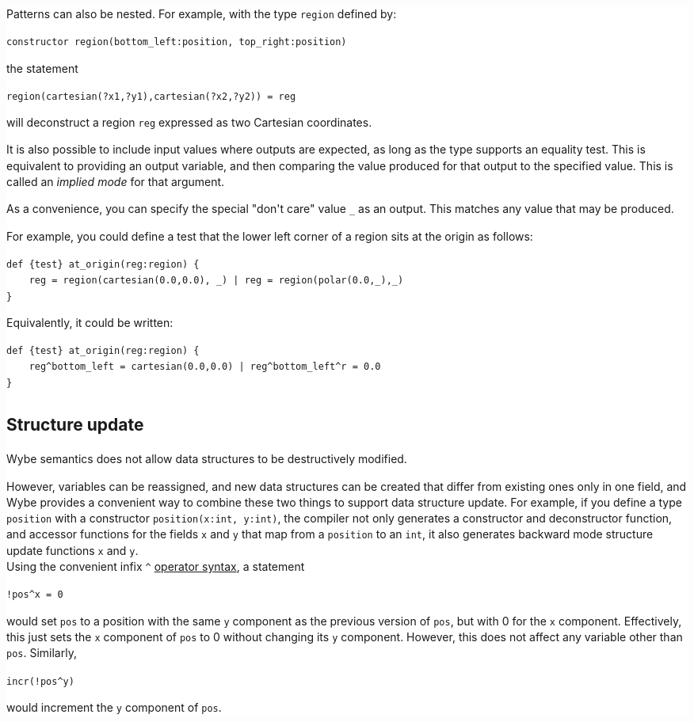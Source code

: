 Patterns can also be nested.  For example, with the type `region` defined by:
```
constructor region(bottom_left:position, top_right:position)
```
the statement
```
region(cartesian(?x1,?y1),cartesian(?x2,?y2)) = reg
```
will deconstruct a region `reg` expressed as two Cartesian coordinates.

It is also possible to include input values where outputs are expected, as long
as the type supports an equality test.  This is equivalent to providing an
output variable, and then comparing the value produced for that output to the
specified value.  This is called an *implied mode* for that argument.

As a convenience, you can specify the special "don't care" value `_` as an
output.  This matches any value that may be produced.

For
example, you could define a test that the lower left corner of a region sits at
the origin as follows:
```
def {test} at_origin(reg:region) {
    reg = region(cartesian(0.0,0.0), _) | reg = region(polar(0.0,_),_)
}
```
Equivalently, it could be written:
```
def {test} at_origin(reg:region) {
    reg^bottom_left = cartesian(0.0,0.0) | reg^bottom_left^r = 0.0
}
```


## <a name="structure-update"></a>Structure update

Wybe semantics does not allow data structures to be destructively modified.

However, variables can be reassigned, and new data structures can be created
that differ from existing ones only in one field, and Wybe provides a convenient
way to combine these two things to support data structure update.  For example,
if you define a type `position` with a constructor `position(x:int, y:int)`, the
compiler not only generates a constructor and deconstructor function, and
accessor functions for the fields `x` and `y` that map from a `position` to an `int`, 
it also generates backward mode structure update functions `x` and `y`.  
Using the convenient infix `^` [operator syntax](#operator-syntax), a statement
```
!pos^x = 0
```
would set `pos` to a position with the same `y` component as the previous
version of `pos`, but with 0 for the `x` component.  Effectively, this just sets
the `x` component of `pos` to 0 without changing its `y` component.  However,
this does not affect any variable other than `pos`.  Similarly,
```
incr(!pos^y)
```
would increment the `y` component of `pos`.
